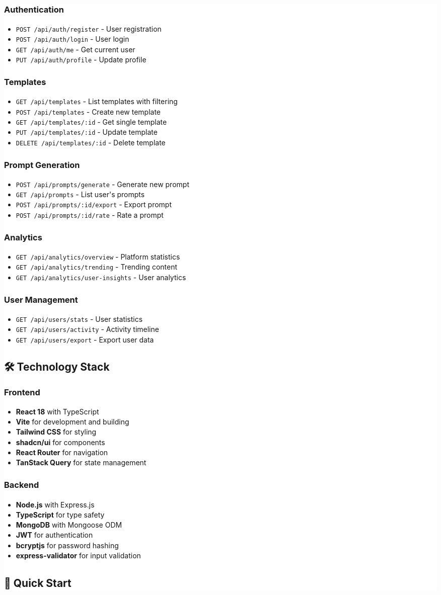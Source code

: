 ### Authentication
- `POST /api/auth/register` - User registration
- `POST /api/auth/login` - User login
- `GET /api/auth/me` - Get current user
- `PUT /api/auth/profile` - Update profile

### Templates
- `GET /api/templates` - List templates with filtering
- `POST /api/templates` - Create new template
- `GET /api/templates/:id` - Get single template
- `PUT /api/templates/:id` - Update template
- `DELETE /api/templates/:id` - Delete template

### Prompt Generation
- `POST /api/prompts/generate` - Generate new prompt
- `GET /api/prompts` - List user's prompts
- `POST /api/prompts/:id/export` - Export prompt
- `POST /api/prompts/:id/rate` - Rate a prompt

### Analytics
- `GET /api/analytics/overview` - Platform statistics
- `GET /api/analytics/trending` - Trending content
- `GET /api/analytics/user-insights` - User analytics

### User Management
- `GET /api/users/stats` - User statistics
- `GET /api/users/activity` - Activity timeline
- `GET /api/users/export` - Export user data

## 🛠️ Technology Stack

### Frontend
- **React 18** with TypeScript
- **Vite** for development and building
- **Tailwind CSS** for styling
- **shadcn/ui** for components
- **React Router** for navigation
- **TanStack Query** for state management

### Backend
- **Node.js** with Express.js
- **TypeScript** for type safety
- **MongoDB** with Mongoose ODM
- **JWT** for authentication
- **bcryptjs** for password hashing
- **express-validator** for input validation

## 🚀 Quick Start
